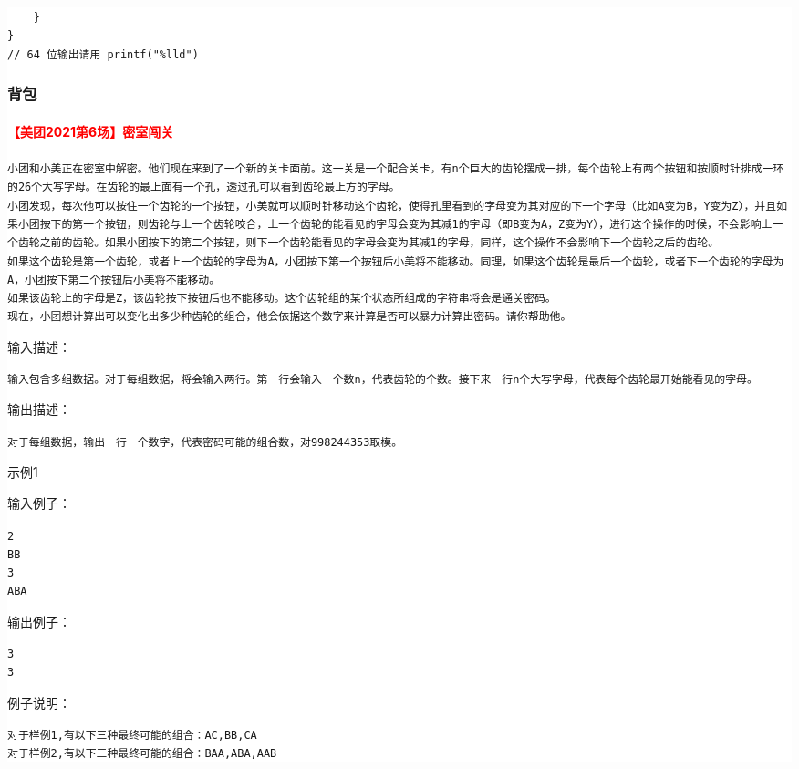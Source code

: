 ```
    }
}
// 64 位输出请用 printf("%lld")
```





### 背包

#### <font color=red>【美团2021第6场】密室闯关</font>

```
小团和小美正在密室中解密。他们现在来到了一个新的关卡面前。这一关是一个配合关卡，有n个巨大的齿轮摆成一排，每个齿轮上有两个按钮和按顺时针排成一环的26个大写字母。在齿轮的最上面有一个孔，透过孔可以看到齿轮最上方的字母。
小团发现，每次他可以按住一个齿轮的一个按钮，小美就可以顺时针移动这个齿轮，使得孔里看到的字母变为其对应的下一个字母（比如A变为B，Y变为Z），并且如果小团按下的第一个按钮，则齿轮与上一个齿轮咬合，上一个齿轮的能看见的字母会变为其减1的字母（即B变为A，Z变为Y），进行这个操作的时候，不会影响上一个齿轮之前的齿轮。如果小团按下的第二个按钮，则下一个齿轮能看见的字母会变为其减1的字母，同样，这个操作不会影响下一个齿轮之后的齿轮。
如果这个齿轮是第一个齿轮，或者上一个齿轮的字母为A，小团按下第一个按钮后小美将不能移动。同理，如果这个齿轮是最后一个齿轮，或者下一个齿轮的字母为A，小团按下第二个按钮后小美将不能移动。
如果该齿轮上的字母是Z，该齿轮按下按钮后也不能移动。这个齿轮组的某个状态所组成的字符串将会是通关密码。
现在，小团想计算出可以变化出多少种齿轮的组合，他会依据这个数字来计算是否可以暴力计算出密码。请你帮助他。
```

输入描述：

```
输入包含多组数据。对于每组数据，将会输入两行。第一行会输入一个数n，代表齿轮的个数。接下来一行n个大写字母，代表每个齿轮最开始能看见的字母。
```

输出描述：

```
对于每组数据，输出一行一个数字，代表密码可能的组合数，对998244353取模。
```

示例1

输入例子：

```
2
BB
3
ABA
```

输出例子：

```
3
3
```

例子说明：

```
对于样例1,有以下三种最终可能的组合：AC,BB,CA
对于样例2,有以下三种最终可能的组合：BAA,ABA,AAB
```
